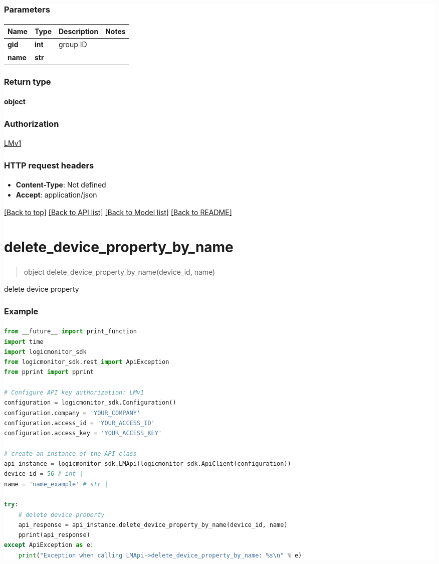 ### Parameters

Name | Type | Description  | Notes
------------- | ------------- | ------------- | -------------
 **gid** | **int**| group ID | 
 **name** | **str**|  | 

### Return type

**object**

### Authorization

[LMv1](../README.md#LMv1)

### HTTP request headers

 - **Content-Type**: Not defined
 - **Accept**: application/json

[[Back to top]](#) [[Back to API list]](../README.md#documentation-for-api-endpoints) [[Back to Model list]](../README.md#documentation-for-models) [[Back to README]](../README.md)

# **delete_device_property_by_name**
> object delete_device_property_by_name(device_id, name)

delete device property



### Example
```python
from __future__ import print_function
import time
import logicmonitor_sdk
from logicmonitor_sdk.rest import ApiException
from pprint import pprint

# Configure API key authorization: LMv1
configuration = logicmonitor_sdk.Configuration()
configuration.company = 'YOUR_COMPANY'
configuration.access_id = 'YOUR_ACCESS_ID'
configuration.access_key = 'YOUR_ACCESS_KEY'

# create an instance of the API class
api_instance = logicmonitor_sdk.LMApi(logicmonitor_sdk.ApiClient(configuration))
device_id = 56 # int | 
name = 'name_example' # str | 

try:
    # delete device property
    api_response = api_instance.delete_device_property_by_name(device_id, name)
    pprint(api_response)
except ApiException as e:
    print("Exception when calling LMApi->delete_device_property_by_name: %s\n" % e)
```

